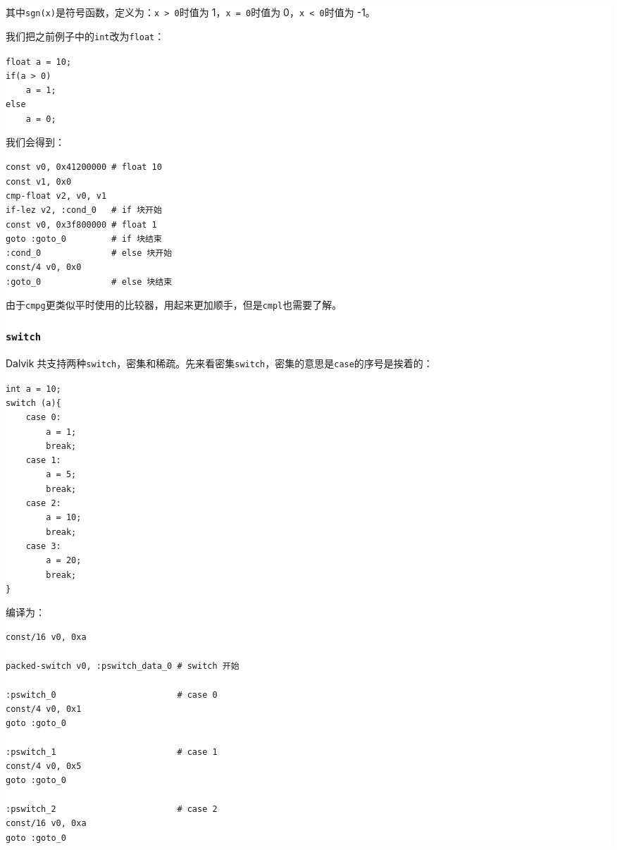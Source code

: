 其中`sgn(x)`是符号函数，定义为：`x > 0`时值为 1，`x = 0`时值为 0，`x < 0`时值为 -1。

我们把之前例子中的`int`改为`float`：

```
float a = 10;
if(a > 0) 
    a = 1;
else
    a = 0;
```

我们会得到：

```
const v0, 0x41200000 # float 10
const v1, 0x0
cmp-float v2, v0, v1
if-lez v2, :cond_0   # if 块开始
const v0, 0x3f800000 # float 1
goto :goto_0         # if 块结束
:cond_0              # else 块开始
const/4 v0, 0x0
:goto_0              # else 块结束
```

由于`cmpg`更类似平时使用的比较器，用起来更加顺手，但是`cmpl`也需要了解。

### `switch`

Dalvik 共支持两种`switch`，密集和稀疏。先来看密集`switch`，密集的意思是`case`的序号是挨着的：

```
int a = 10;
switch (a){
    case 0:
        a = 1;
        break;
    case 1:
        a = 5;
        break;
    case 2:
        a = 10;
        break;
    case 3:
        a = 20;
        break;
}
```

编译为：

```
const/16 v0, 0xa

packed-switch v0, :pswitch_data_0 # switch 开始

:pswitch_0                        # case 0
const/4 v0, 0x1
goto :goto_0

:pswitch_1                        # case 1
const/4 v0, 0x5
goto :goto_0

:pswitch_2                        # case 2
const/16 v0, 0xa
goto :goto_0

```